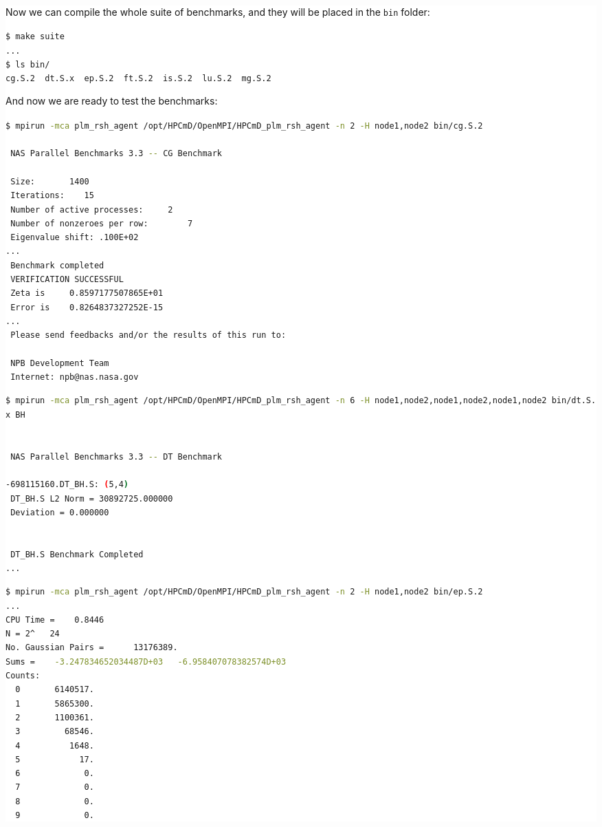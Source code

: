 Now we can compile the whole suite of benchmarks, and they will be placed in the ```bin``` folder:

```bash
$ make suite
...
$ ls bin/
cg.S.2  dt.S.x  ep.S.2  ft.S.2  is.S.2  lu.S.2  mg.S.2
```

And now we are ready to test the benchmarks:

```bash
$ mpirun -mca plm_rsh_agent /opt/HPCmD/OpenMPI/HPCmD_plm_rsh_agent -n 2 -H node1,node2 bin/cg.S.2

 NAS Parallel Benchmarks 3.3 -- CG Benchmark

 Size:       1400
 Iterations:    15
 Number of active processes:     2
 Number of nonzeroes per row:        7
 Eigenvalue shift: .100E+02
...
 Benchmark completed 
 VERIFICATION SUCCESSFUL 
 Zeta is     0.8597177507865E+01
 Error is    0.8264837327252E-15
...
 Please send feedbacks and/or the results of this run to:

 NPB Development Team 
 Internet: npb@nas.nasa.gov
```

```bash
$ mpirun -mca plm_rsh_agent /opt/HPCmD/OpenMPI/HPCmD_plm_rsh_agent -n 6 -H node1,node2,node1,node2,node1,node2 bin/dt.S.x BH


 NAS Parallel Benchmarks 3.3 -- DT Benchmark

-698115160.DT_BH.S: (5,4)
 DT_BH.S L2 Norm = 30892725.000000
 Deviation = 0.000000


 DT_BH.S Benchmark Completed
...
```

```bash
$ mpirun -mca plm_rsh_agent /opt/HPCmD/OpenMPI/HPCmD_plm_rsh_agent -n 2 -H node1,node2 bin/ep.S.2 
...
CPU Time =    0.8446
N = 2^   24
No. Gaussian Pairs =      13176389.
Sums =    -3.247834652034487D+03   -6.958407078382574D+03
Counts:
  0       6140517.
  1       5865300.
  2       1100361.
  3         68546.
  4          1648.
  5            17.
  6             0.
  7             0.
  8             0.
  9             0.
```